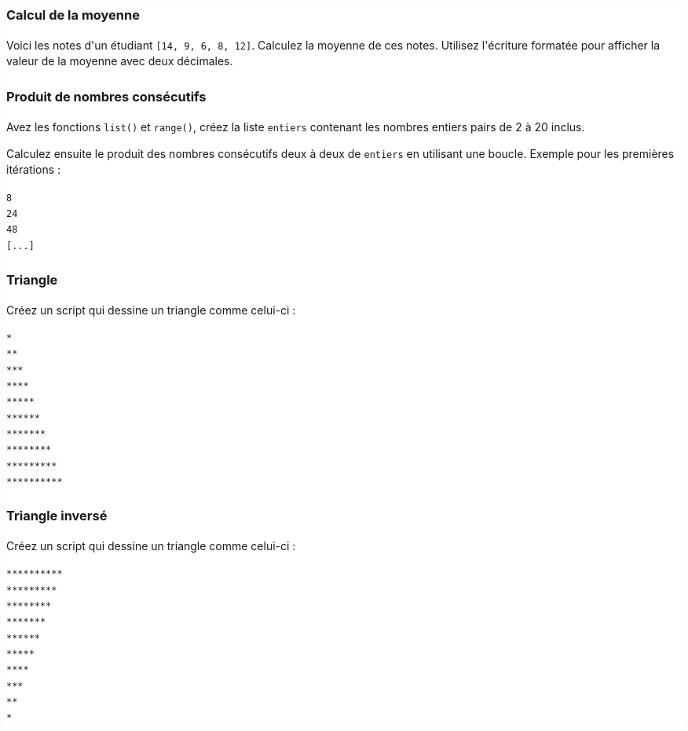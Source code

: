 
### Calcul de la moyenne

Voici les notes d'un étudiant `[14, 9, 6, 8, 12]`. Calculez la moyenne de ces notes. Utilisez l'écriture formatée pour afficher la valeur de la moyenne avec deux décimales.


### Produit de nombres consécutifs

Avez les fonctions `list()` et `range()`, créez la liste `entiers` contenant les nombres entiers pairs de 2 à 20 inclus.

Calculez ensuite le produit des nombres consécutifs deux à deux de `entiers` en utilisant une boucle. Exemple pour les premières itérations :

```text
8
24
48
[...]
```


### Triangle

Créez un script qui dessine un triangle comme celui-ci :

```text
*
**
***
****
*****
******
*******
********
*********
**********
```


### Triangle inversé

Créez un script qui dessine un triangle comme celui-ci :

```text
**********
*********
********
*******
******
*****
****
***
**
*
```
